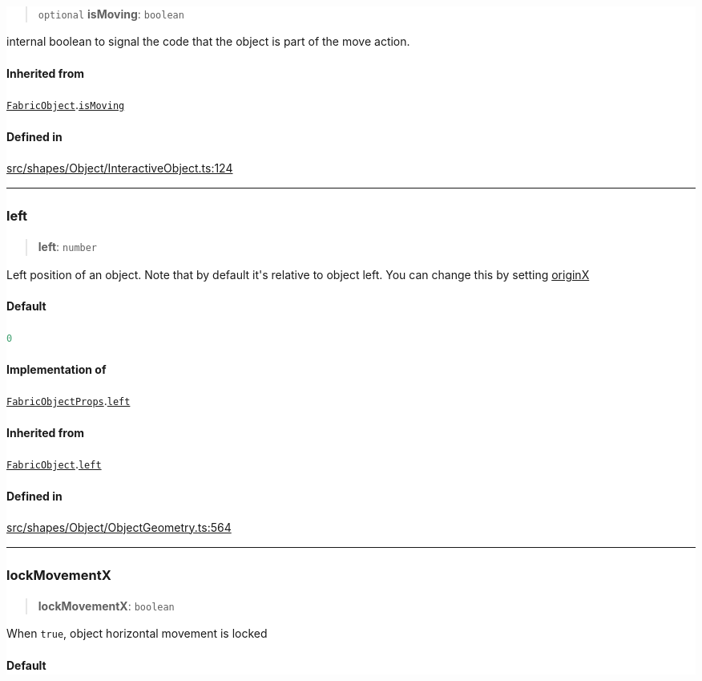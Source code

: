 > `optional` **isMoving**: `boolean`

internal boolean to signal the code that the object is
part of the move action.

#### Inherited from

[`FabricObject`](/api/classes/fabricobject/).[`isMoving`](/api/classes/fabricobject/#ismoving)

#### Defined in

[src/shapes/Object/InteractiveObject.ts:124](https://github.com/fabricjs/fabric.js/blob/a0b4adf41e0a1fd81824114cedd4c32bfb8cac25/src/shapes/Object/InteractiveObject.ts#L124)

***

### left

> **left**: `number`

Left position of an object.
Note that by default it's relative to object left.
You can change this by setting [originX](../../../../api/interfaces/fabricobjectprops/#originx)

#### Default

```ts
0
```

#### Implementation of

[`FabricObjectProps`](/api/interfaces/fabricobjectprops/).[`left`](/api/interfaces/fabricobjectprops/#left)

#### Inherited from

[`FabricObject`](/api/classes/fabricobject/).[`left`](/api/classes/fabricobject/#left)

#### Defined in

[src/shapes/Object/ObjectGeometry.ts:564](https://github.com/fabricjs/fabric.js/blob/a0b4adf41e0a1fd81824114cedd4c32bfb8cac25/src/shapes/Object/ObjectGeometry.ts#L564)

***

### lockMovementX

> **lockMovementX**: `boolean`

When `true`, object horizontal movement is locked

#### Default

```ts

```
